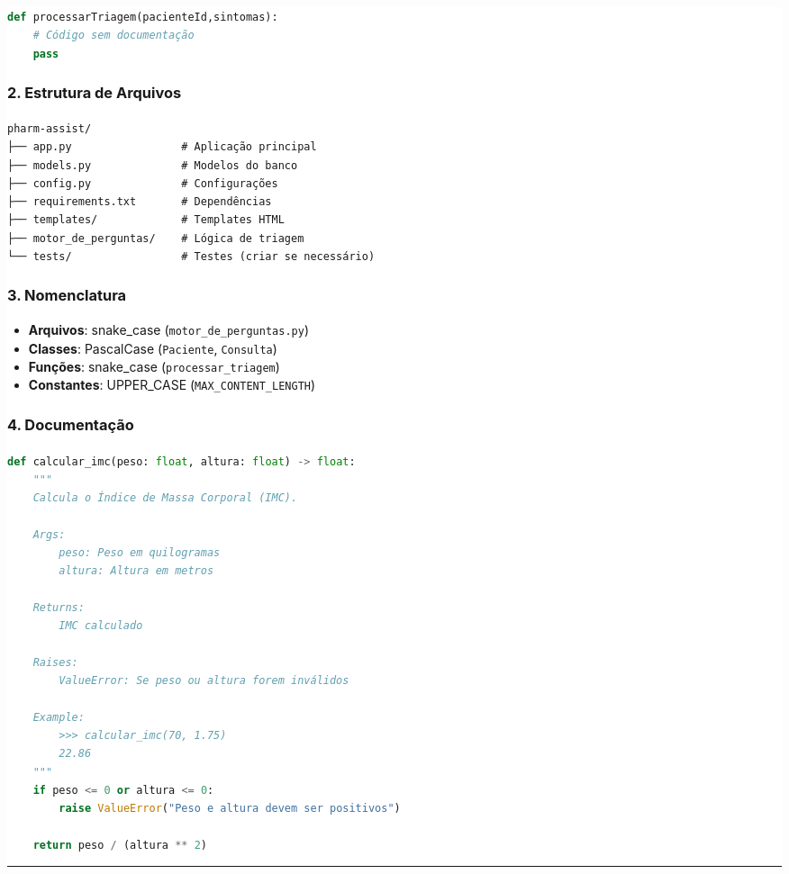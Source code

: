 ```python
def processarTriagem(pacienteId,sintomas):
    # Código sem documentação
    pass
```

### **2. Estrutura de Arquivos**
```
pharm-assist/
├── app.py                 # Aplicação principal
├── models.py              # Modelos do banco
├── config.py              # Configurações
├── requirements.txt       # Dependências
├── templates/             # Templates HTML
├── motor_de_perguntas/    # Lógica de triagem
└── tests/                 # Testes (criar se necessário)
```

### **3. Nomenclatura**
- **Arquivos**: snake_case (`motor_de_perguntas.py`)
- **Classes**: PascalCase (`Paciente`, `Consulta`)
- **Funções**: snake_case (`processar_triagem`)
- **Constantes**: UPPER_CASE (`MAX_CONTENT_LENGTH`)

### **4. Documentação**
```python
def calcular_imc(peso: float, altura: float) -> float:
    """
    Calcula o Índice de Massa Corporal (IMC).
    
    Args:
        peso: Peso em quilogramas
        altura: Altura em metros
        
    Returns:
        IMC calculado
        
    Raises:
        ValueError: Se peso ou altura forem inválidos
        
    Example:
        >>> calcular_imc(70, 1.75)
        22.86
    """
    if peso <= 0 or altura <= 0:
        raise ValueError("Peso e altura devem ser positivos")
    
    return peso / (altura ** 2)
```

---
